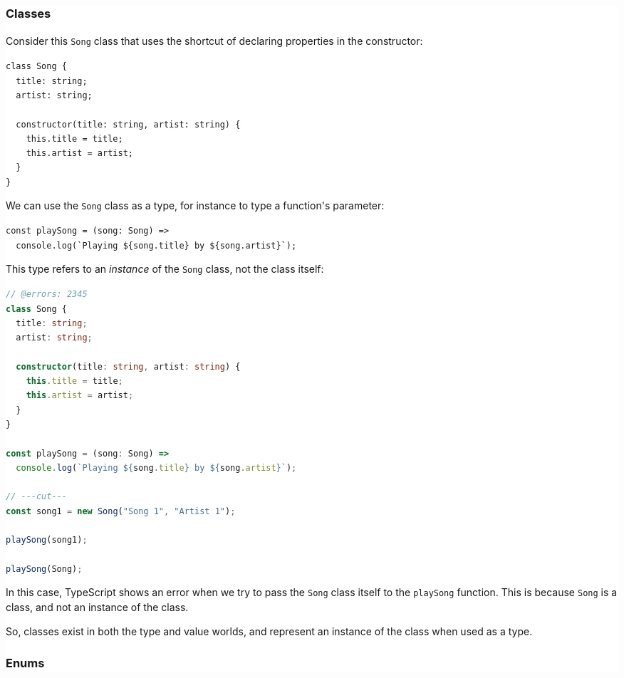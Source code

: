 ### Classes

Consider this `Song` class that uses the shortcut of declaring properties in the constructor:

```tsx
class Song {
  title: string;
  artist: string;

  constructor(title: string, artist: string) {
    this.title = title;
    this.artist = artist;
  }
}
```

We can use the `Song` class as a type, for instance to type a function's parameter:

```tsx
const playSong = (song: Song) =>
  console.log(`Playing ${song.title} by ${song.artist}`);
```

This type refers to an _instance_ of the `Song` class, not the class itself:

```ts twoslash
// @errors: 2345
class Song {
  title: string;
  artist: string;

  constructor(title: string, artist: string) {
    this.title = title;
    this.artist = artist;
  }
}

const playSong = (song: Song) =>
  console.log(`Playing ${song.title} by ${song.artist}`);

// ---cut---
const song1 = new Song("Song 1", "Artist 1");

playSong(song1);

playSong(Song);
```

In this case, TypeScript shows an error when we try to pass the `Song` class itself to the `playSong` function. This is because `Song` is a class, and not an instance of the class.

So, classes exist in both the type and value worlds, and represent an instance of the class when used as a type.

### Enums
